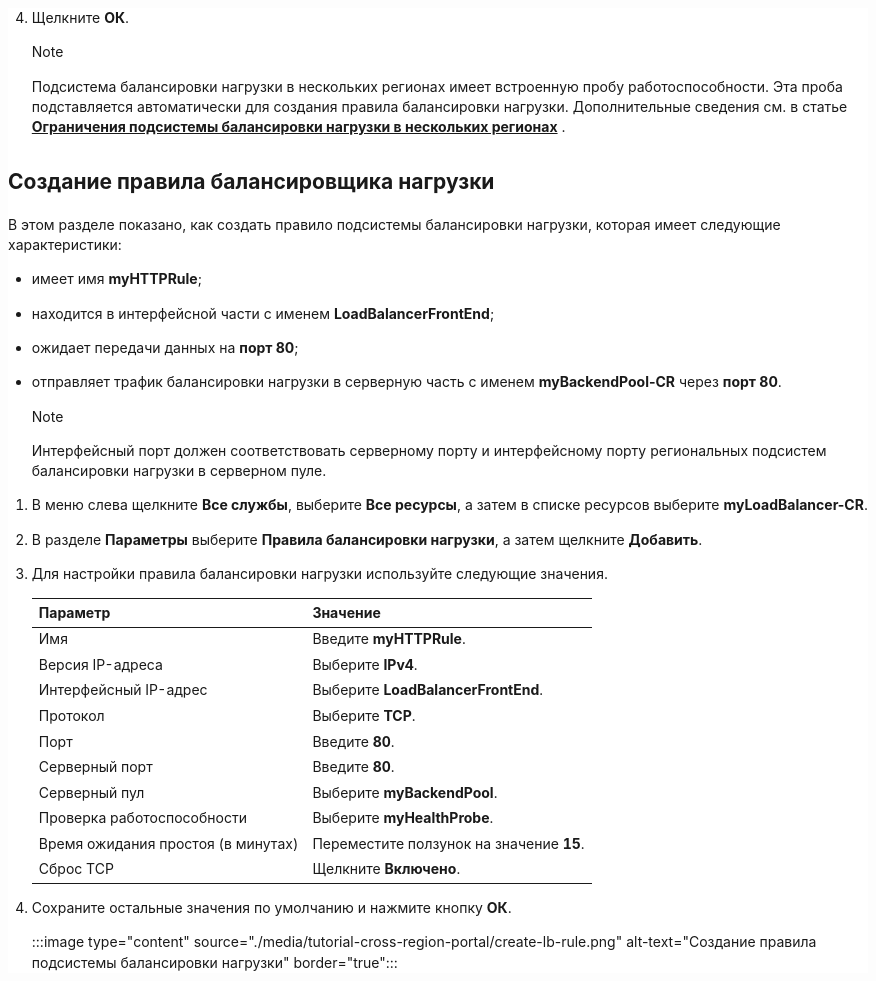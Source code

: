 4. Щелкните **ОК**.

    > [!NOTE]
    > Подсистема балансировки нагрузки в нескольких регионах имеет встроенную пробу работоспособности. Эта проба подставляется автоматически для создания правила балансировки нагрузки.  Дополнительные сведения см. в статье **[Ограничения подсистемы балансировки нагрузки в нескольких регионах](cross-region-overview.md#limitations)** .

## <a name="create-a-load-balancer-rule"></a>Создание правила балансировщика нагрузки

В этом разделе показано, как создать правило подсистемы балансировки нагрузки, которая имеет следующие характеристики:

* имеет имя **myHTTPRule**;
* находится в интерфейсной части с именем **LoadBalancerFrontEnd**;
* ожидает передачи данных на **порт 80**;
* отправляет трафик балансировки нагрузки в серверную часть с именем **myBackendPool-CR** через **порт 80**.

    > [!NOTE]
    > Интерфейсный порт должен соответствовать серверному порту и интерфейсному порту региональных подсистем балансировки нагрузки в серверном пуле.

1. В меню слева щелкните **Все службы**, выберите **Все ресурсы**, а затем в списке ресурсов выберите **myLoadBalancer-CR**.

2. В разделе **Параметры** выберите **Правила балансировки нагрузки**, а затем щелкните **Добавить**.

3. Для настройки правила балансировки нагрузки используйте следующие значения.
    
    | Параметр | Значение |
    | ------- | ----- |
    | Имя | Введите **myHTTPRule**. |
    | Версия IP-адреса | Выберите **IPv4**. |
    | Интерфейсный IP-адрес | Выберите **LoadBalancerFrontEnd**. |
    | Протокол | Выберите **TCP**. |
    | Порт | Введите **80**.|
    | Серверный порт | Введите **80**. |
    | Серверный пул | Выберите **myBackendPool**.|
    | Проверка работоспособности | Выберите **myHealthProbe**. |
    | Время ожидания простоя (в минутах) | Переместите ползунок на значение **15**. |
    | Сброс TCP | Щелкните **Включено**. |

4. Сохраните остальные значения по умолчанию и нажмите кнопку **ОК**.

    :::image type="content" source="./media/tutorial-cross-region-portal/create-lb-rule.png" alt-text="Создание правила подсистемы балансировки нагрузки" border="true":::
